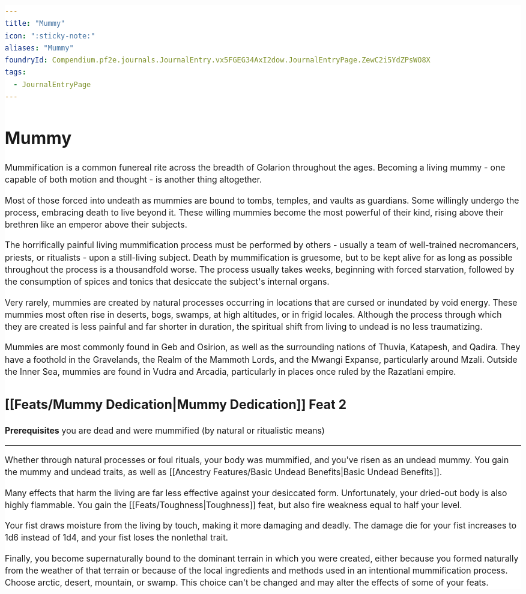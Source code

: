 ```yaml
---
title: "Mummy"
icon: ":sticky-note:"
aliases: "Mummy"
foundryId: Compendium.pf2e.journals.JournalEntry.vx5FGEG34AxI2dow.JournalEntryPage.ZewC2i5YdZPsWO8X
tags:
  - JournalEntryPage
---
```

# Mummy

Mummification is a common funereal rite across the breadth of Golarion throughout the ages. Becoming a living mummy - one capable of both motion and thought - is another thing altogether.

Most of those forced into undeath as mummies are bound to tombs, temples, and vaults as guardians. Some willingly undergo the process, embracing death to live beyond it. These willing mummies become the most powerful of their kind, rising above their brethren like an emperor above their subjects.

The horrifically painful living mummification process must be performed by others - usually a team of well-trained necromancers, priests, or ritualists - upon a still-living subject. Death by mummification is gruesome, but to be kept alive for as long as possible throughout the process is a thousandfold worse. The process usually takes weeks, beginning with forced starvation, followed by the consumption of spices and tonics that desiccate the subject's internal organs.

Very rarely, mummies are created by natural processes occurring in locations that are cursed or inundated by void energy. These mummies most often rise in deserts, bogs, swamps, at high altitudes, or in frigid locales. Although the process through which they are created is less painful and far shorter in duration, the spiritual shift from living to undead is no less traumatizing.

Mummies are most commonly found in Geb and Osirion, as well as the surrounding nations of Thuvia, Katapesh, and Qadira. They have a foothold in the Gravelands, the Realm of the Mammoth Lords, and the Mwangi Expanse, particularly around Mzali. Outside the Inner Sea, mummies are found in Vudra and Arcadia, particularly in places once ruled by the Razatlani empire.

## [[Feats/Mummy Dedication|Mummy Dedication]] Feat 2

**Prerequisites** you are dead and were mummified (by natural or ritualistic means)

* * *

Whether through natural processes or foul rituals, your body was mummified, and you've risen as an undead mummy. You gain the mummy and undead traits, as well as [[Ancestry Features/Basic Undead Benefits|Basic Undead Benefits]].

Many effects that harm the living are far less effective against your desiccated form. Unfortunately, your dried-out body is also highly flammable. You gain the [[Feats/Toughness|Toughness]] feat, but also fire weakness equal to half your level.

Your fist draws moisture from the living by touch, making it more damaging and deadly. The damage die for your fist increases to 1d6 instead of 1d4, and your fist loses the nonlethal trait.

Finally, you become supernaturally bound to the dominant terrain in which you were created, either because you formed naturally from the weather of that terrain or because of the local ingredients and methods used in an intentional mummification process. Choose arctic, desert, mountain, or swamp. This choice can't be changed and may alter the effects of some of your feats.

